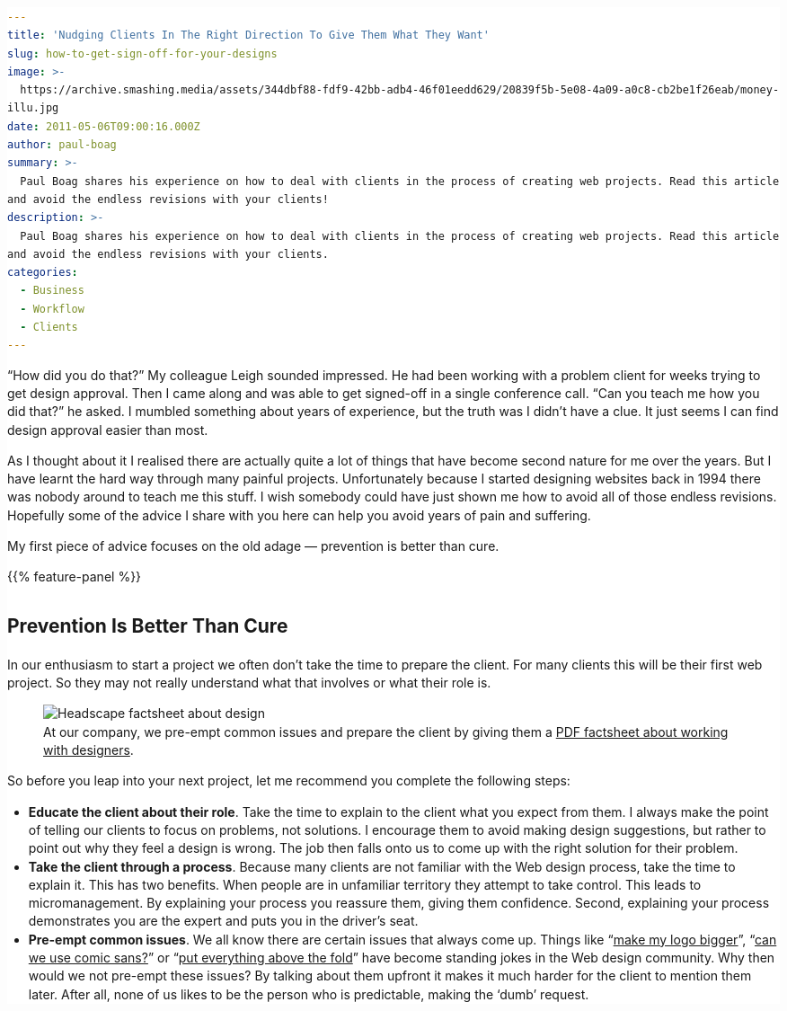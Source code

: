 ```yaml
---
title: 'Nudging Clients In The Right Direction To Give Them What They Want'
slug: how-to-get-sign-off-for-your-designs
image: >-
  https://archive.smashing.media/assets/344dbf88-fdf9-42bb-adb4-46f01eedd629/20839f5b-5e08-4a09-a0c8-cb2be1f26eab/money-illu.jpg
date: 2011-05-06T09:00:16.000Z
author: paul-boag
summary: >-
  Paul Boag shares his experience on how to deal with clients in the process of creating web projects. Read this article and avoid the endless revisions with your clients!
description: >-
  Paul Boag shares his experience on how to deal with clients in the process of creating web projects. Read this article and avoid the endless revisions with your clients.
categories:
  - Business
  - Workflow
  - Clients
---
```


“How did you do that?” My colleague Leigh sounded impressed. He had been working with a problem client for weeks trying to get design approval. Then I came along and was able to get signed-off in a single conference call. “Can you teach me how you did that?” he asked. I mumbled something about years of experience, but the truth was I didn’t have a clue. It just seems I can find design approval easier than most.

As I thought about it I realised there are actually quite a lot of things that have become second nature for me over the years. But I have learnt the hard way through many painful projects. Unfortunately because I started designing websites back in 1994 there was nobody around to teach me this stuff. I wish somebody could have just shown me how to avoid all of those endless revisions. Hopefully some of the advice I share with you here can help you avoid years of pain and suffering.

My first piece of advice focuses on the old adage &mdash; prevention is better than cure.

{{% feature-panel %}}

## Prevention Is Better Than Cure

In our enthusiasm to start a project we often don’t take the time to prepare the client. For many clients this will be their first web project. So they may not really understand what that involves or what their role is.

<figure><img loading="lazy" decoding="async" src="https://archive.smashing.media/assets/344dbf88-fdf9-42bb-adb4-46f01eedd629/f82e76dc-180a-4f74-a3cd-8debd59b2fab/if-in-doubt-test1.jpg" alt="Headscape factsheet about design" width="500" /><figcaption>At our company, we pre-empt common issues and prepare the client by giving them a <a href="https://boagworld.com/business-strategy/10-tips-for-ensuring-a-better-site-design/">PDF factsheet about working with designers</a>.</figcaption></figure>

So before you leap into your next project, let me recommend you complete the following steps:

*   **Educate the client about their role**. Take the time to explain to the client what you expect from them. I always make the point of telling our clients to focus on problems, not solutions. I encourage them to avoid making design suggestions, but rather to point out why they feel a design is wrong. The job then falls onto us to come up with the right solution for their problem.
*   **Take the client through a process**. Because many clients are not familiar with the Web design process, take the time to explain it. This has two benefits. When people are in unfamiliar territory they attempt to take control. This leads to micromanagement. By explaining your process you reassure them, giving them confidence. Second, explaining your process demonstrates you are the expert and puts you in the driver’s seat.
*   **Pre-empt common issues**. We all know there are certain issues that always come up. Things like “[make my logo bigger](https://www.makemylogobiggercream.com/)”, “[can we use comic sans?](https://www.comicsanscriminal.com/)” or “[put everything above the fold](https://weenudge.com/thefold/)” have become standing jokes in the Web design community. Why then would we not pre-empt these issues? By talking about them upfront it makes it much harder for the client to mention them later. After all, none of us likes to be the person who is predictable, making the ‘dumb’ request.
